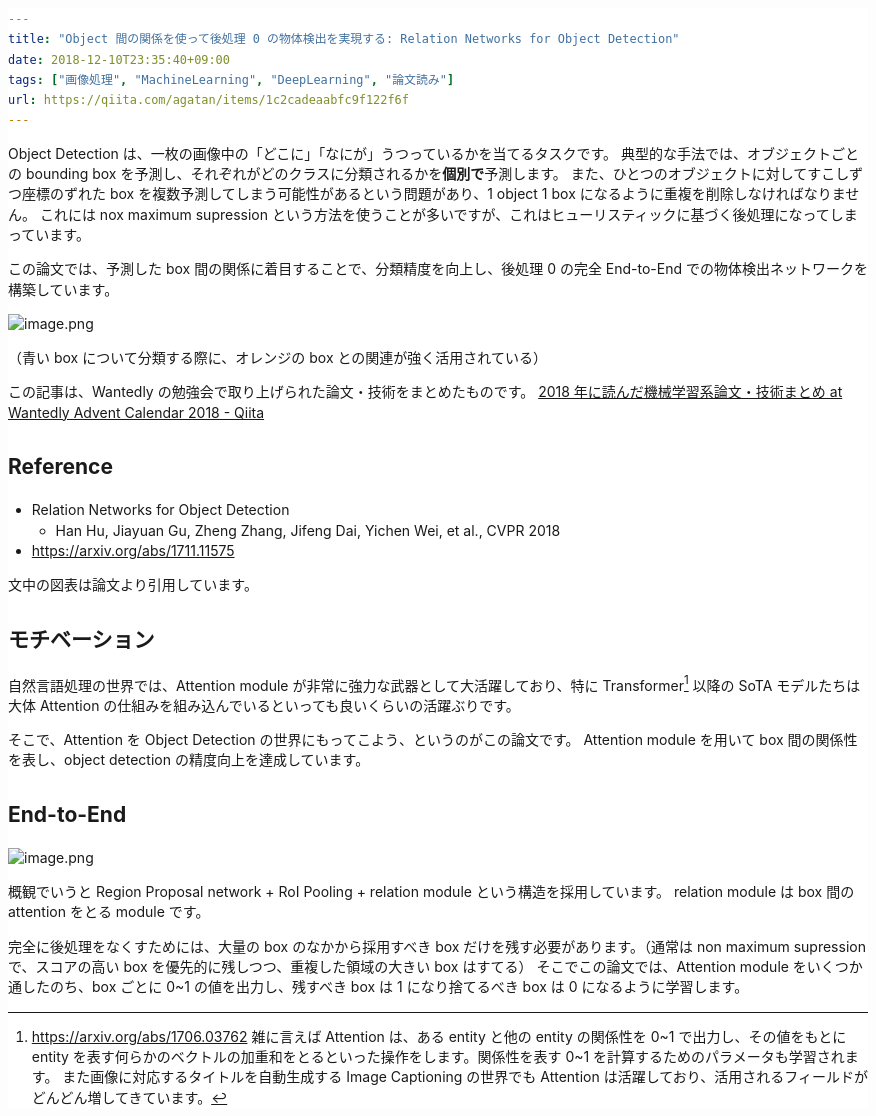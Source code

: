 ```yaml
---
title: "Object 間の関係を使って後処理 0 の物体検出を実現する: Relation Networks for Object Detection"
date: 2018-12-10T23:35:40+09:00
tags: ["画像処理", "MachineLearning", "DeepLearning", "論文読み"]
url: https://qiita.com/agatan/items/1c2cadeaabfc9f122f6f
---
```


Object Detection は、一枚の画像中の「どこに」「なにが」うつっているかを当てるタスクです。
典型的な手法では、オブジェクトごとの bounding box を予測し、それぞれがどのクラスに分類されるかを**個別で**予測します。
また、ひとつのオブジェクトに対してすこしずつ座標のずれた box を複数予測してしまう可能性があるという問題があり、1 object 1 box になるように重複を削除しなければなりません。
これには nox maximum supression という方法を使うことが多いですが、これはヒューリスティックに基づく後処理になってしまっています。

この論文では、予測した box 間の関係に着目することで、分類精度を向上し、後処理 0 の完全 End-to-End での物体検出ネットワークを構築しています。

![image.png](https://qiita-image-store.s3.amazonaws.com/0/39030/9b80d772-3b27-5b14-2eac-2d1c1275492e.png)

（青い box について分類する際に、オレンジの box との関連が強く活用されている）

この記事は、Wantedly の勉強会で取り上げられた論文・技術をまとめたものです。
[2018 年に読んだ機械学習系論文・技術まとめ at Wantedly Advent Calendar 2018 - Qiita](https://qiita.com/advent-calendar/2018/wantedly_ml)

## Reference

- Relation Networks for Object Detection
  - Han Hu, Jiayuan Gu, Zheng Zhang, Jifeng Dai, Yichen Wei, et al., CVPR 2018
- https://arxiv.org/abs/1711.11575

文中の図表は論文より引用しています。

## モチベーション

自然言語処理の世界では、Attention module が非常に強力な武器として大活躍しており、特に Transformer[^1] 以降の SoTA モデルたちは大体 Attention の仕組みを組み込んでいるといっても良いくらいの活躍ぶりです。
[^1]: https://arxiv.org/abs/1706.03762
雑に言えば Attention は、ある entity と他の entity の関係性を 0~1 で出力し、その値をもとに entity を表す何らかのベクトルの加重和をとるといった操作をします。関係性を表す 0~1 を計算するためのパラメータも学習されます。
また画像に対応するタイトルを自動生成する Image Captioning の世界でも Attention は活躍しており、活用されるフィールドがどんどん増してきています。

そこで、Attention を Object Detection の世界にもってこよう、というのがこの論文です。
Attention module を用いて box 間の関係性を表し、object detection の精度向上を達成しています。

## End-to-End

![image.png](https://qiita-image-store.s3.amazonaws.com/0/39030/4c30de7e-8f64-60fb-0bd6-712c33a990df.png)

概観でいうと Region Proposal network + RoI Pooling + relation module という構造を採用しています。
relation module は box 間の attention をとる module です。

完全に後処理をなくすためには、大量の box のなかから採用すべき box だけを残す必要があります。（通常は non maximum supression で、スコアの高い box を優先的に残しつつ、重複した領域の大きい box はすてる）
そこでこの論文では、Attention module をいくつか通したのち、box ごとに 0~1 の値を出力し、残すべき box は 1 になり捨てるべき box は 0 になるように学習します。
